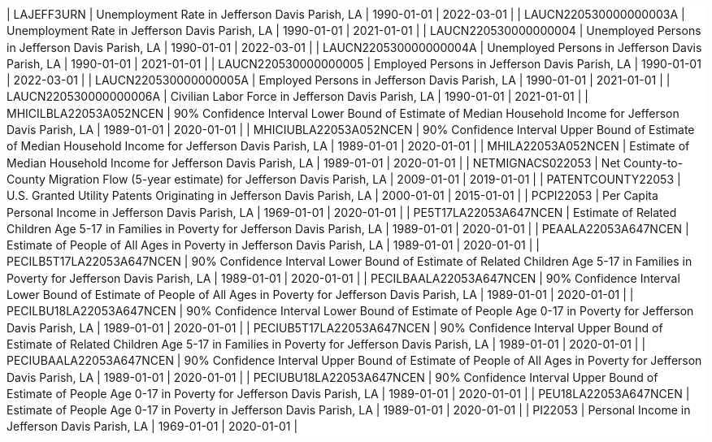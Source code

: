 | LAJEFF3URN                | Unemployment Rate in Jefferson Davis Parish, LA                                                                                                                                     | 1990-01-01          | 2022-03-01        |
| LAUCN220530000000003A     | Unemployment Rate in Jefferson Davis Parish, LA                                                                                                                                     | 1990-01-01          | 2021-01-01        |
| LAUCN220530000000004      | Unemployed Persons in Jefferson Davis Parish, LA                                                                                                                                    | 1990-01-01          | 2022-03-01        |
| LAUCN220530000000004A     | Unemployed Persons in Jefferson Davis Parish, LA                                                                                                                                    | 1990-01-01          | 2021-01-01        |
| LAUCN220530000000005      | Employed Persons in Jefferson Davis Parish, LA                                                                                                                                      | 1990-01-01          | 2022-03-01        |
| LAUCN220530000000005A     | Employed Persons in Jefferson Davis Parish, LA                                                                                                                                      | 1990-01-01          | 2021-01-01        |
| LAUCN220530000000006A     | Civilian Labor Force in Jefferson Davis Parish, LA                                                                                                                                  | 1990-01-01          | 2021-01-01        |
| MHICILBLA22053A052NCEN    | 90% Confidence Interval Lower Bound of Estimate of Median Household Income for Jefferson Davis Parish, LA                                                                           | 1989-01-01          | 2020-01-01        |
| MHICIUBLA22053A052NCEN    | 90% Confidence Interval Upper Bound of Estimate of Median Household Income for Jefferson Davis Parish, LA                                                                           | 1989-01-01          | 2020-01-01        |
| MHILA22053A052NCEN        | Estimate of Median Household Income for Jefferson Davis Parish, LA                                                                                                                  | 1989-01-01          | 2020-01-01        |
| NETMIGNACS022053          | Net County-to-County Migration Flow (5-year estimate) for Jefferson Davis Parish, LA                                                                                                | 2009-01-01          | 2019-01-01        |
| PATENTCOUNTY22053         | U.S. Granted Utility Patents Originating in Jefferson Davis Parish, LA                                                                                                              | 2000-01-01          | 2015-01-01        |
| PCPI22053                 | Per Capita Personal Income in Jefferson Davis Parish, LA                                                                                                                            | 1969-01-01          | 2020-01-01        |
| PE5T17LA22053A647NCEN     | Estimate of Related Children Age 5-17 in Families in Poverty for Jefferson Davis Parish, LA                                                                                         | 1989-01-01          | 2020-01-01        |
| PEAALA22053A647NCEN       | Estimate of People of All Ages in Poverty in Jefferson Davis Parish, LA                                                                                                             | 1989-01-01          | 2020-01-01        |
| PECILB5T17LA22053A647NCEN | 90% Confidence Interval Lower Bound of Estimate of Related Children Age 5-17 in Families in Poverty for Jefferson Davis Parish, LA                                                  | 1989-01-01          | 2020-01-01        |
| PECILBAALA22053A647NCEN   | 90% Confidence Interval Lower Bound of Estimate of People of All Ages in Poverty for Jefferson Davis Parish, LA                                                                     | 1989-01-01          | 2020-01-01        |
| PECILBU18LA22053A647NCEN  | 90% Confidence Interval Lower Bound of Estimate of People Age 0-17 in Poverty for Jefferson Davis Parish, LA                                                                        | 1989-01-01          | 2020-01-01        |
| PECIUB5T17LA22053A647NCEN | 90% Confidence Interval Upper Bound of Estimate of Related Children Age 5-17 in Families in Poverty for Jefferson Davis Parish, LA                                                  | 1989-01-01          | 2020-01-01        |
| PECIUBAALA22053A647NCEN   | 90% Confidence Interval Upper Bound of Estimate of People of All Ages in Poverty for Jefferson Davis Parish, LA                                                                     | 1989-01-01          | 2020-01-01        |
| PECIUBU18LA22053A647NCEN  | 90% Confidence Interval Upper Bound of Estimate of People Age 0-17 in Poverty for Jefferson Davis Parish, LA                                                                        | 1989-01-01          | 2020-01-01        |
| PEU18LA22053A647NCEN      | Estimate of People Age 0-17 in Poverty in Jefferson Davis Parish, LA                                                                                                                | 1989-01-01          | 2020-01-01        |
| PI22053                   | Personal Income in Jefferson Davis Parish, LA                                                                                                                                       | 1969-01-01          | 2020-01-01        |